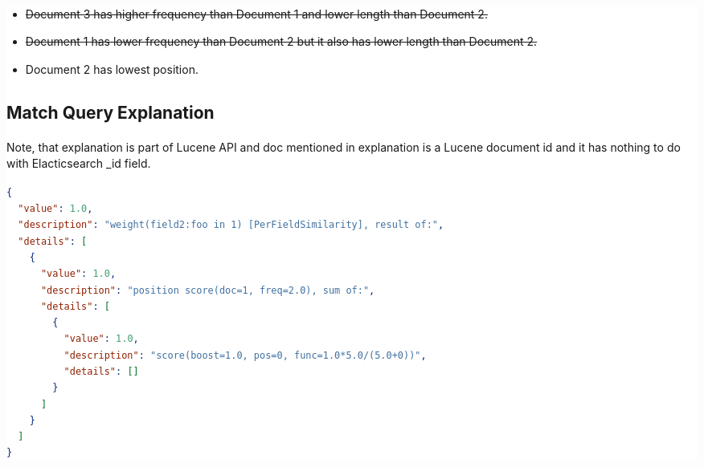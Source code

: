 - ~~Document 3 has higher frequency than Document 1 and lower length than Document 2.~~

- ~~Document 1 has lower frequency than Document 2 but it also has lower length than Document 2.~~

- Document 2 has lowest position.


## Match Query Explanation

Note, that explanation is part of Lucene API and doc mentioned in explanation is a Lucene document id and it has nothing to do with Elacticsearch _id field.

```json
{
  "value": 1.0,
  "description": "weight(field2:foo in 1) [PerFieldSimilarity], result of:",
  "details": [
    {
      "value": 1.0,
      "description": "position score(doc=1, freq=2.0), sum of:",
      "details": [
        {
          "value": 1.0,
          "description": "score(boost=1.0, pos=0, func=1.0*5.0/(5.0+0))",
          "details": []
        }
      ]
    }
  ]
}
```
